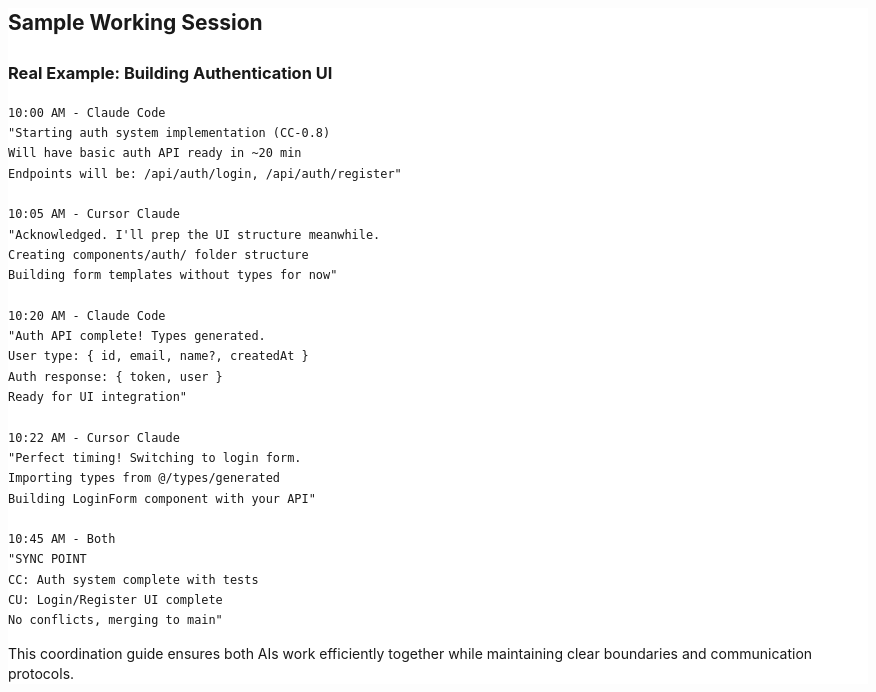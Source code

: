 ## Sample Working Session

### Real Example: Building Authentication UI
```markdown
10:00 AM - Claude Code
"Starting auth system implementation (CC-0.8)
Will have basic auth API ready in ~20 min
Endpoints will be: /api/auth/login, /api/auth/register"

10:05 AM - Cursor Claude
"Acknowledged. I'll prep the UI structure meanwhile.
Creating components/auth/ folder structure
Building form templates without types for now"

10:20 AM - Claude Code
"Auth API complete! Types generated.
User type: { id, email, name?, createdAt }
Auth response: { token, user }
Ready for UI integration"

10:22 AM - Cursor Claude  
"Perfect timing! Switching to login form.
Importing types from @/types/generated
Building LoginForm component with your API"

10:45 AM - Both
"SYNC POINT
CC: Auth system complete with tests
CU: Login/Register UI complete
No conflicts, merging to main"
```

This coordination guide ensures both AIs work efficiently together while maintaining clear boundaries and communication protocols.